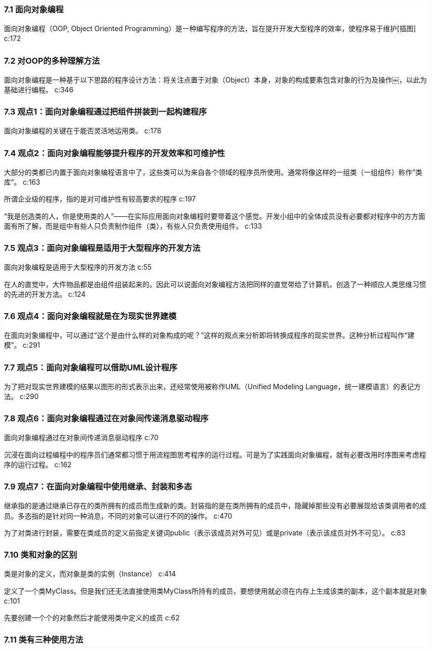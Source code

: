 ### 7.1 面向对象编程

面向对象编程（OOP, Object Oriented Programming）是一种编写程序的方法，旨在提升开发大型程序的效率，使程序易于维护[插图] c:172

### 7.2 对OOP的多种理解方法

面向对象编程是一种基于以下思路的程序设计方法：将关注点置于对象（Object）本身，对象的构成要素包含对象的行为及操作￼，以此为基础进行编程。 c:346

### 7.3 观点1：面向对象编程通过把组件拼装到一起构建程序

面向对象编程的关键在于能否灵活地运用类。 c:178

### 7.4 观点2：面向对象编程能够提升程序的开发效率和可维护性

大部分的类都已内置于面向对象编程语言中了，这些类可以为来自各个领域的程序员所使用。通常将像这样的一组类（一组组件）称作“类库”。 c:163

所谓企业级的程序，指的是对可维护性有较高要求的程序 c:197

“我是创造类的人，你是使用类的人”——在实际应用面向对象编程时要带着这个感觉。开发小组中的全体成员没有必要都对程序中的方方面面有所了解，而是组中有些人只负责制作组件（类），有些人只负责使用组件。 c:133

### 7.5 观点3：面向对象编程是适用于大型程序的开发方法

面向对象编程是适用于大型程序的开发方法 c:55

在人的直觉中，大件物品都是由组件组装起来的。因此可以说面向对象编程方法把同样的直觉带给了计算机，创造了一种顺应人类思维习惯的先进的开发方法。 c:124

### 7.6 观点4：面向对象编程就是在为现实世界建模

在面向对象编程中，可以通过“这个是由什么样的对象构成的呢？”这样的观点来分析即将转换成程序的现实世界。这种分析过程叫作“建模”。 c:291

### 7.7 观点5：面向对象编程可以借助UML设计程序

为了把对现实世界建模的结果以图形的形式表示出来，还经常使用被称作UML（Unified Modeling Language，统一建模语言）的表记方法。 c:290

### 7.8 观点6：面向对象编程通过在对象间传递消息驱动程序

面向对象编程通过在对象间传递消息驱动程序 c:70

沉浸在面向过程编程中的程序员们通常都习惯于用流程图思考程序的运行过程。可是为了实践面向对象编程，就有必要改用时序图来考虑程序的运行过程。 c:162

### 7.9 观点7：在面向对象编程中使用继承、封装和多态

继承指的是通过继承已存在的类所拥有的成员而生成新的类。封装指的是在类所拥有的成员中，隐藏掉那些没有必要展现给该类调用者的成员。多态指的是针对同一种消息，不同的对象可以进行不同的操作。 c:470

为了对类进行封装，需要在类成员的定义前指定关键词public（表示该成员对外可见）或是private（表示该成员对外不可见）。 c:83

### 7.10 类和对象的区别

类是对象的定义，而对象是类的实例（Instance） c:414

定义了一个类MyClass。但是我们还无法直接使用类MyClass所持有的成员，要想使用就必须在内存上生成该类的副本，这个副本就是对象 c:101

先要创建一个个的对象然后才能使用类中定义的成员 c:62

### 7.11 类有三种使用方法
